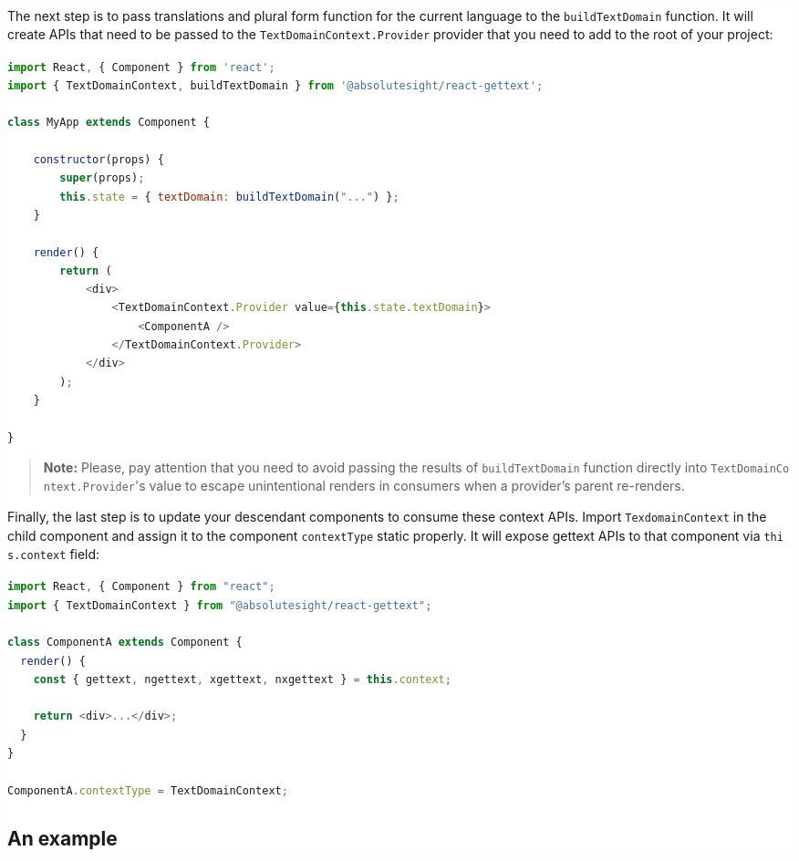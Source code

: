 The next step is to pass translations and plural form function for the current language to the `buildTextDomain` function. It will create APIs that need to be passed to the `TextDomainContext.Provider` provider that you need to add to the root of your project:

```javascript
import React, { Component } from 'react';
import { TextDomainContext, buildTextDomain } from '@absolutesight/react-gettext';

class MyApp extends Component {

    constructor(props) {
        super(props);
        this.state = { textDomain: buildTextDomain("...") };
    }

    render() {
        return (
            <div>
                <TextDomainContext.Provider value={this.state.textDomain}>
                    <ComponentA />
                </TextDomainContext.Provider>
            </div>
        );
    }

}
```

> **Note:** Please, pay attention that you need to avoid passing the results of `buildTextDomain` function directly into `TextDomainContext.Provider`'s value to escape unintentional renders in consumers when a provider’s parent re-renders.

Finally, the last step is to update your descendant components to consume these context APIs. Import `TexdomainContext` in the child component and assign it to the component `contextType` static properly. It will expose gettext APIs to that component via `this.context` field:

```javascript
import React, { Component } from "react";
import { TextDomainContext } from "@absolutesight/react-gettext";

class ComponentA extends Component {
  render() {
    const { gettext, ngettext, xgettext, nxgettext } = this.context;

    return <div>...</div>;
  }
}

ComponentA.contextType = TextDomainContext;
```

## An example
